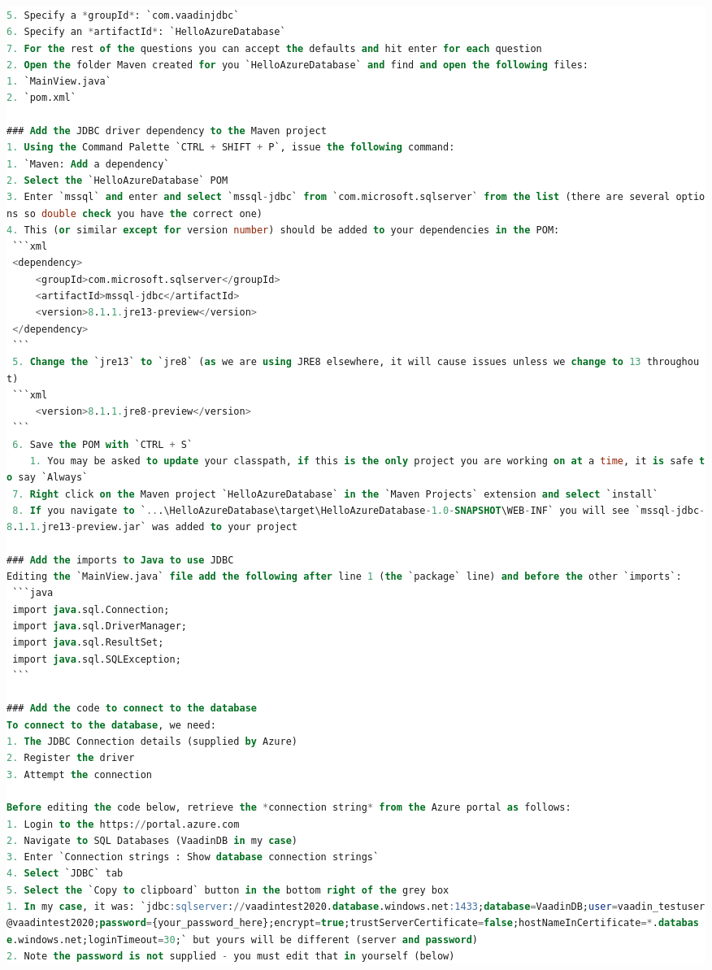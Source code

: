    ```sql
   5. Specify a *groupId*: `com.vaadinjdbc` 
   6. Specify an *artifactId*: `HelloAzureDatabase`
   7. For the rest of the questions you can accept the defaults and hit enter for each question
2. Open the folder Maven created for you `HelloAzureDatabase` and find and open the following files:
   1. `MainView.java`
   2. `pom.xml`

### Add the JDBC driver dependency to the Maven project 
1. Using the Command Palette `CTRL + SHIFT + P`, issue the following command:
   1. `Maven: Add a dependency`
   2. Select the `HelloAzureDatabase` POM
   3. Enter `mssql` and enter and select `mssql-jdbc` from `com.microsoft.sqlserver` from the list (there are several options so double check you have the correct one)
   4. This (or similar except for version number) should be added to your dependencies in the POM:
    ```xml
    <dependency>
        <groupId>com.microsoft.sqlserver</groupId>
        <artifactId>mssql-jdbc</artifactId>
        <version>8.1.1.jre13-preview</version>
    </dependency>
    ```
    5. Change the `jre13` to `jre8` (as we are using JRE8 elsewhere, it will cause issues unless we change to 13 throughout)
    ```xml
        <version>8.1.1.jre8-preview</version>
    ```
    6. Save the POM with `CTRL + S`
       1. You may be asked to update your classpath, if this is the only project you are working on at a time, it is safe to say `Always`
    7. Right click on the Maven project `HelloAzureDatabase` in the `Maven Projects` extension and select `install`
    8. If you navigate to `...\HelloAzureDatabase\target\HelloAzureDatabase-1.0-SNAPSHOT\WEB-INF` you will see `mssql-jdbc-8.1.1.jre13-preview.jar` was added to your project

### Add the imports to Java to use JDBC
Editing the `MainView.java` file add the following after line 1 (the `package` line) and before the other `imports`:
    ```java
    import java.sql.Connection;
    import java.sql.DriverManager;
    import java.sql.ResultSet;
    import java.sql.SQLException;
    ```

### Add the code to connect to the database
To connect to the database, we need:
1. The JDBC Connection details (supplied by Azure)
2. Register the driver
3. Attempt the connection

Before editing the code below, retrieve the *connection string* from the Azure portal as follows:
1. Login to the https://portal.azure.com
2. Navigate to SQL Databases (VaadinDB in my case)
3. Enter `Connection strings : Show database connection strings`
4. Select `JDBC` tab
5. Select the `Copy to clipboard` button in the bottom right of the grey box
   1. In my case, it was: `jdbc:sqlserver://vaadintest2020.database.windows.net:1433;database=VaadinDB;user=vaadin_testuser@vaadintest2020;password={your_password_here};encrypt=true;trustServerCertificate=false;hostNameInCertificate=*.database.windows.net;loginTimeout=30;` but yours will be different (server and password)
   2. Note the password is not supplied - you must edit that in yourself (below)
 
   ```